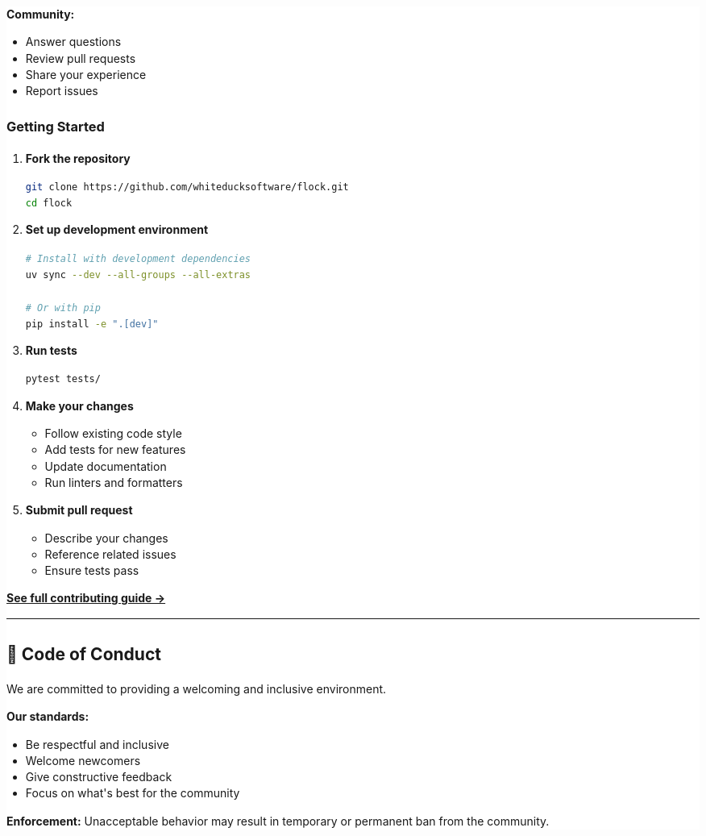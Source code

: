 **Community:**
- Answer questions
- Review pull requests
- Share your experience
- Report issues

### Getting Started

1. **Fork the repository**
   ```bash
   git clone https://github.com/whiteducksoftware/flock.git
   cd flock
   ```

2. **Set up development environment**
   ```bash
   # Install with development dependencies
   uv sync --dev --all-groups --all-extras

   # Or with pip
   pip install -e ".[dev]"
   ```

3. **Run tests**
   ```bash
   pytest tests/
   ```

4. **Make your changes**
   - Follow existing code style
   - Add tests for new features
   - Update documentation
   - Run linters and formatters

5. **Submit pull request**
   - Describe your changes
   - Reference related issues
   - Ensure tests pass

**[See full contributing guide →](https://github.com/whiteducksoftware/flock/blob/main/CONTRIBUTING.md)**

---

## 📜 Code of Conduct

We are committed to providing a welcoming and inclusive environment.

**Our standards:**
- Be respectful and inclusive
- Welcome newcomers
- Give constructive feedback
- Focus on what's best for the community

**Enforcement:**
Unacceptable behavior may result in temporary or permanent ban from the community.
